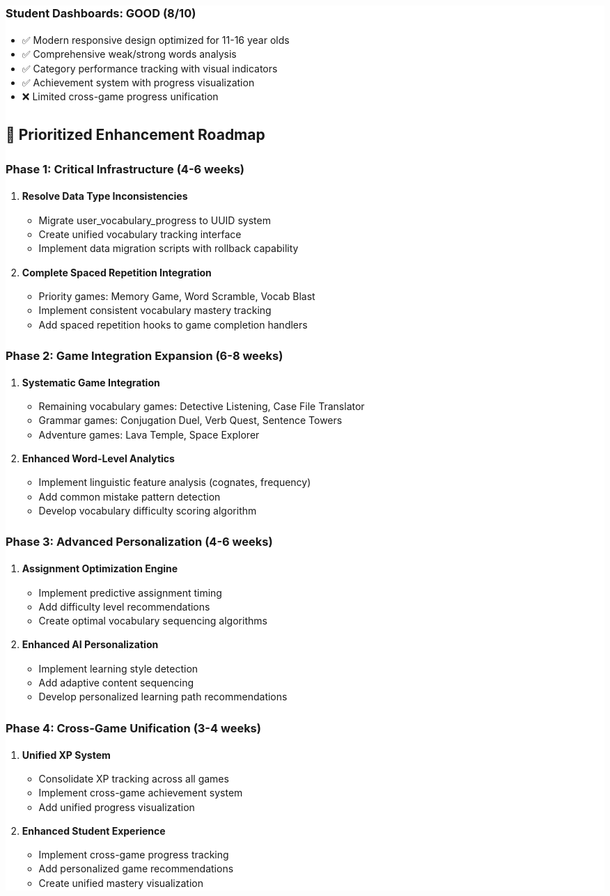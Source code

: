 ### Student Dashboards: **GOOD (8/10)**
- ✅ Modern responsive design optimized for 11-16 year olds
- ✅ Comprehensive weak/strong words analysis
- ✅ Category performance tracking with visual indicators
- ✅ Achievement system with progress visualization
- ❌ Limited cross-game progress unification

## 🎯 Prioritized Enhancement Roadmap

### Phase 1: Critical Infrastructure (4-6 weeks)
1. **Resolve Data Type Inconsistencies**
   - Migrate user_vocabulary_progress to UUID system
   - Create unified vocabulary tracking interface
   - Implement data migration scripts with rollback capability

2. **Complete Spaced Repetition Integration**
   - Priority games: Memory Game, Word Scramble, Vocab Blast
   - Implement consistent vocabulary mastery tracking
   - Add spaced repetition hooks to game completion handlers

### Phase 2: Game Integration Expansion (6-8 weeks)
1. **Systematic Game Integration**
   - Remaining vocabulary games: Detective Listening, Case File Translator
   - Grammar games: Conjugation Duel, Verb Quest, Sentence Towers
   - Adventure games: Lava Temple, Space Explorer

2. **Enhanced Word-Level Analytics**
   - Implement linguistic feature analysis (cognates, frequency)
   - Add common mistake pattern detection
   - Develop vocabulary difficulty scoring algorithm

### Phase 3: Advanced Personalization (4-6 weeks)
1. **Assignment Optimization Engine**
   - Implement predictive assignment timing
   - Add difficulty level recommendations
   - Create optimal vocabulary sequencing algorithms

2. **Enhanced AI Personalization**
   - Implement learning style detection
   - Add adaptive content sequencing
   - Develop personalized learning path recommendations

### Phase 4: Cross-Game Unification (3-4 weeks)
1. **Unified XP System**
   - Consolidate XP tracking across all games
   - Implement cross-game achievement system
   - Add unified progress visualization

2. **Enhanced Student Experience**
   - Implement cross-game progress tracking
   - Add personalized game recommendations
   - Create unified mastery visualization
